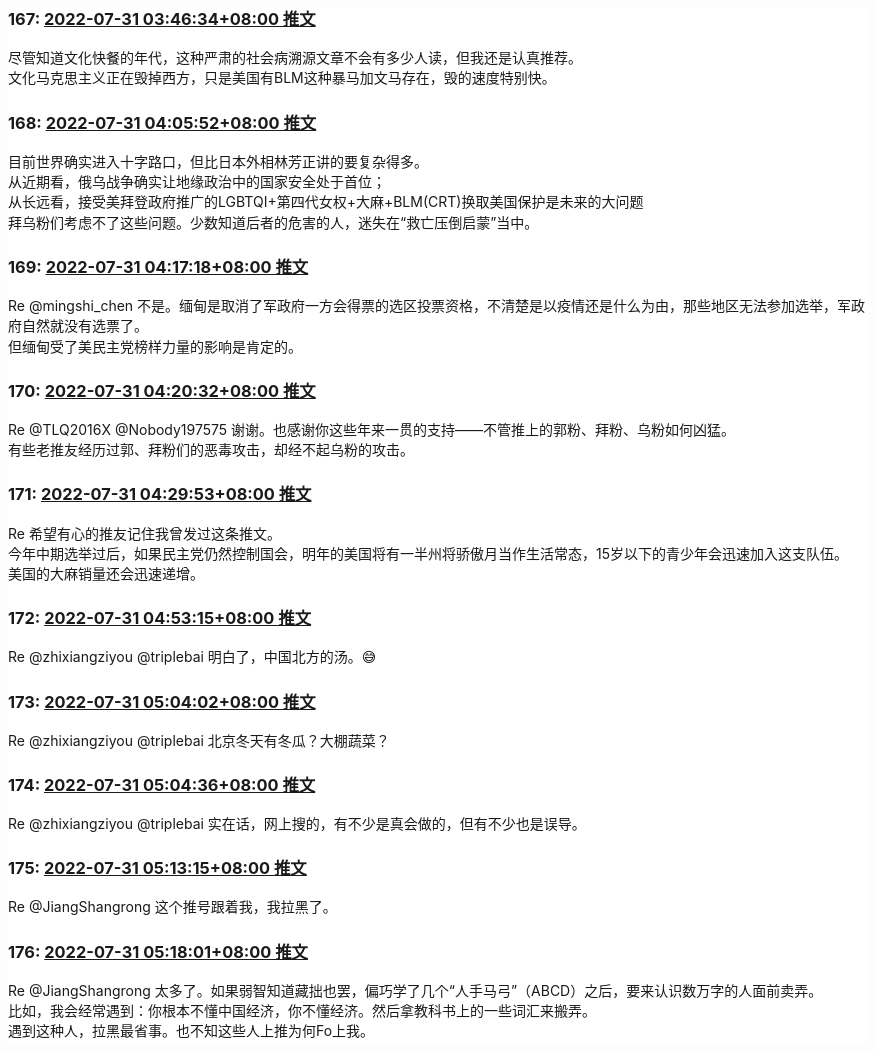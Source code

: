 ### 167: [2022-07-31 03:46:34+08:00 推文](https://twitter.com/HeQinglian/status/1553467102958424065)

尽管知道文化快餐的年代，这种严肃的社会病溯源文章不会有多少人读，但我还是认真推荐。<br>文化马克思主义正在毁掉西方，只是美国有BLM这种暴马加文马存在，毁的速度特别快。

### 168: [2022-07-31 04:05:52+08:00 推文](https://twitter.com/HeQinglian/status/1553471960604200960)

目前世界确实进入十字路口，但比日本外相林芳正讲的要复杂得多。<br>从近期看，俄乌战争确实让地缘政治中的国家安全处于首位；<br>从长远看，接受美拜登政府推广的LGBTQI+第四代女权+大麻+BLM(CRT)换取美国保护是未来的大问题<br>拜乌粉们考虑不了这些问题。少数知道后者的危害的人，迷失在“救亡压倒启蒙”当中。

### 169: [2022-07-31 04:17:18+08:00 推文](https://twitter.com/HeQinglian/status/1553474839356313600)

Re @mingshi_chen 不是。缅甸是取消了军政府一方会得票的选区投票资格，不清楚是以疫情还是什么为由，那些地区无法参加选举，军政府自然就没有选票了。<br>但缅甸受了美民主党榜样力量的影响是肯定的。

### 170: [2022-07-31 04:20:32+08:00 推文](https://twitter.com/HeQinglian/status/1553475651574824961)

Re @TLQ2016X @Nobody197575 谢谢。也感谢你这些年来一贯的支持——不管推上的郭粉、拜粉、乌粉如何凶猛。<br>有些老推友经历过郭、拜粉们的恶毒攻击，却经不起乌粉的攻击。

### 171: [2022-07-31 04:29:53+08:00 推文](https://twitter.com/HeQinglian/status/1553478007809101825)

Re 希望有心的推友记住我曾发过这条推文。<br>今年中期选举过后，如果民主党仍然控制国会，明年的美国将有一半州将骄傲月当作生活常态，15岁以下的青少年会迅速加入这支队伍。<br>美国的大麻销量还会迅速递增。

### 172: [2022-07-31 04:53:15+08:00 推文](https://twitter.com/HeQinglian/status/1553483885350117376)

Re @zhixiangziyou @triplebai 明白了，中国北方的汤。😅

### 173: [2022-07-31 05:04:02+08:00 推文](https://twitter.com/HeQinglian/status/1553486599396249600)

Re @zhixiangziyou @triplebai 北京冬天有冬瓜？大棚蔬菜？

### 174: [2022-07-31 05:04:36+08:00 推文](https://twitter.com/HeQinglian/status/1553486743596318720)

Re @zhixiangziyou @triplebai 实在话，网上搜的，有不少是真会做的，但有不少也是误导。

### 175: [2022-07-31 05:13:15+08:00 推文](https://twitter.com/HeQinglian/status/1553488920461074432)

Re @JiangShangrong 这个推号跟着我，我拉黑了。

### 176: [2022-07-31 05:18:01+08:00 推文](https://twitter.com/HeQinglian/status/1553490117192474625)

Re @JiangShangrong 太多了。如果弱智知道藏拙也罢，偏巧学了几个“人手马弓”（ABCD）之后，要来认识数万字的人面前卖弄。<br>比如，我会经常遇到：你根本不懂中国经济，你不懂经济。然后拿教科书上的一些词汇来搬弄。<br>遇到这种人，拉黑最省事。也不知这些人上推为何Fo上我。
